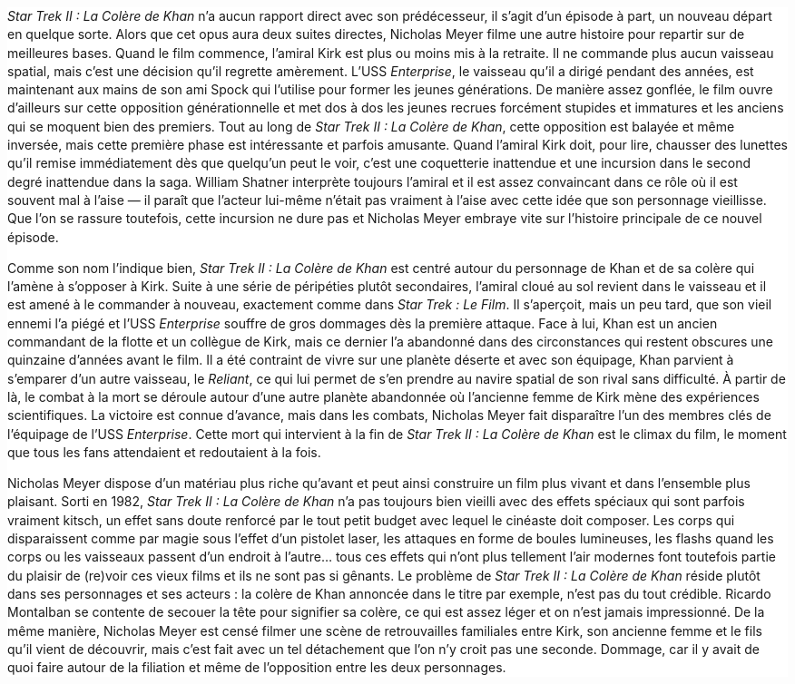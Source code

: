 <p><em>Star Trek II : La Colère de Khan</em> n’a aucun rapport direct avec son prédécesseur, il s’agit d’un épisode à part, un nouveau départ en quelque sorte. Alors que cet opus aura deux suites directes, Nicholas Meyer filme une autre histoire pour repartir sur de meilleures bases. Quand le film commence, l’amiral Kirk est plus ou moins mis à la retraite. Il ne commande plus aucun vaisseau spatial, mais c’est une décision qu’il regrette amèrement. L’USS <em>Enterprise</em>, le vaisseau qu’il a dirigé pendant des années, est maintenant aux mains de son ami Spock qui l’utilise pour former les jeunes générations. De manière assez gonflée, le film ouvre d’ailleurs sur cette opposition générationnelle et met dos à dos les jeunes recrues forcément stupides et immatures et les anciens qui se moquent bien des premiers. Tout au long de <em>Star Trek II : La Colère de Khan</em>, cette opposition est balayée et même inversée, mais cette première phase est intéressante et parfois amusante. Quand l’amiral Kirk doit, pour lire, chausser des lunettes qu’il remise immédiatement dès que quelqu’un peut le voir, c’est une coquetterie inattendue et une incursion dans le second degré inattendue dans la saga. William Shatner interprète toujours l’amiral et il est assez convaincant dans ce rôle où il est souvent mal à l’aise — il paraît que l’acteur lui-même n’était pas vraiment à l’aise avec cette idée que son personnage vieillisse. Que l’on se rassure toutefois, cette incursion ne dure pas et Nicholas Meyer embraye vite sur l’histoire principale de ce nouvel épisode.</p>
<p>Comme son nom l’indique bien, <em>Star Trek II : La Colère de Khan</em> est centré autour du personnage de Khan et de sa colère qui l’amène à s’opposer à Kirk. Suite à une série de péripéties plutôt secondaires, l’amiral cloué au sol revient dans le vaisseau et il est amené à le commander à nouveau, exactement comme dans <em>Star Trek : Le Film</em>. Il s’aperçoit, mais un peu tard, que son vieil ennemi l’a piégé et l’USS <em>Enterprise</em> souffre de gros dommages dès la première attaque. Face à lui, Khan est un ancien commandant de la flotte et un collègue de Kirk, mais ce dernier l’a abandonné dans des circonstances qui restent obscures une quinzaine d’années avant le film. Il a été contraint de vivre sur une planète déserte et avec son équipage, Khan parvient à s’emparer d’un autre vaisseau, le <em>Reliant</em>, ce qui lui permet de s’en prendre au navire spatial de son rival sans difficulté. À partir de là, le combat à la mort se déroule autour d’une autre planète abandonnée où l’ancienne femme de Kirk mène des expériences scientifiques. La victoire est connue d’avance, mais dans les combats, Nicholas Meyer fait disparaître l’un des membres clés de l’équipage de l’USS <em>Enterprise</em>. Cette mort qui intervient à la fin de <em>Star Trek II : La Colère de Khan</em> est le climax du film, le moment que tous les fans attendaient et redoutaient à la fois. </p>
<p>Nicholas Meyer dispose d’un matériau plus riche qu’avant et peut ainsi construire un film plus vivant et dans l’ensemble plus plaisant. Sorti en 1982, <em>Star Trek II : La Colère de Khan</em> n’a pas toujours bien vieilli avec des effets spéciaux qui sont parfois vraiment kitsch, un effet sans doute renforcé par le tout petit budget avec lequel le cinéaste doit composer. Les corps qui disparaissent comme par magie sous l’effet d’un pistolet laser, les attaques en forme de boules lumineuses, les flashs quand les corps ou les vaisseaux passent d’un endroit à l’autre… tous ces effets qui n’ont plus tellement l’air modernes font toutefois partie du plaisir de (re)voir ces vieux films et ils ne sont pas si gênants. Le problème de <em>Star Trek II : La Colère de Khan</em> réside plutôt dans ses personnages et ses acteurs : la colère de Khan annoncée dans le titre par exemple, n’est pas du tout crédible. Ricardo Montalban se contente de secouer la tête pour signifier sa colère, ce qui est assez léger et on n’est jamais impressionné. De la même manière, Nicholas Meyer est censé filmer une scène de retrouvailles familiales entre Kirk, son ancienne femme et le fils qu’il vient de découvrir, mais c’est fait avec un tel détachement que l’on n’y croit pas une seconde. Dommage, car il y avait de quoi faire autour de la filiation et même de l’opposition entre les deux personnages.</p>